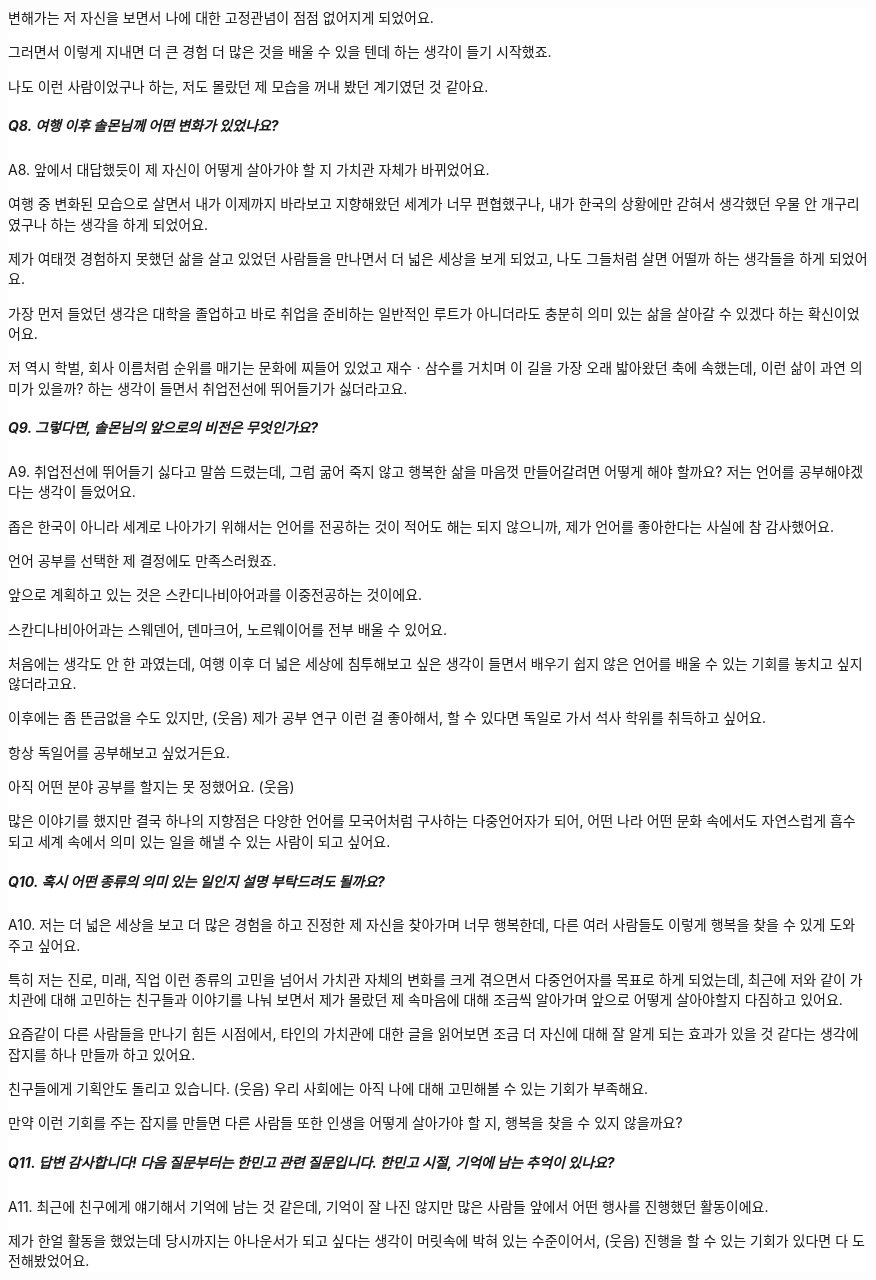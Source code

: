 변해가는 저 자신을 보면서 나에 대한 고정관념이 점점 없어지게 되었어요.

그러면서 이렇게 지내면 더 큰 경험 더 많은 것을 배울 수 있을 텐데 하는 생각이 들기 시작했죠.

나도 이런 사람이었구나 하는, 저도 몰랐던 제 모습을 꺼내 봤던 계기였던 것 같아요.

##### Q8. 여행 이후 솔몬님께 어떤 변화가 있었나요?

A8. 앞에서 대답했듯이 제 자신이 어떻게 살아가야 할 지 가치관 자체가 바뀌었어요.

여행 중 변화된 모습으로 살면서 내가 이제까지 바라보고 지향해왔던 세계가 너무 편협했구나, 내가 한국의 상황에만 갇혀서 생각했던 우물 안 개구리였구나 하는 생각을 하게 되었어요.

제가 여태껏 경험하지 못했던 삶을 살고 있었던 사람들을 만나면서 더 넓은 세상을 보게 되었고, 나도 그들처럼 살면 어떨까 하는 생각들을 하게 되었어요.

가장 먼저 들었던 생각은 대학을 졸업하고 바로 취업을 준비하는 일반적인 루트가 아니더라도 충분히 의미 있는 삶을 살아갈 수 있겠다 하는 확신이었어요.

저 역시 학벌, 회사 이름처럼 순위를 매기는 문화에 찌들어 있었고 재수ㆍ삼수를 거치며 이 길을 가장 오래 밟아왔던 축에 속했는데, 이런 삶이 과연 의미가 있을까? 하는 생각이 들면서 취업전선에 뛰어들기가 싫더라고요.

##### Q9. 그렇다면, 솔몬님의 앞으로의 비전은 무엇인가요?

A9. 취업전선에 뛰어들기 싫다고 말씀 드렸는데, 그럼 굶어 죽지 않고 행복한 삶을 마음껏 만들어갈려면 어떻게 해야 할까요? 저는 언어를 공부해야겠다는 생각이 들었어요.

좁은 한국이 아니라 세계로 나아가기 위해서는 언어를 전공하는 것이 적어도 해는 되지 않으니까, 제가 언어를 좋아한다는 사실에 참 감사했어요.

언어 공부를 선택한 제 결정에도 만족스러웠죠.

앞으로 계획하고 있는 것은 스칸디나비아어과를 이중전공하는 것이에요.

스칸디나비아어과는 스웨덴어, 덴마크어, 노르웨이어를 전부 배울 수 있어요.

처음에는 생각도 안 한 과였는데, 여행 이후 더 넓은 세상에 침투해보고 싶은 생각이 들면서 배우기 쉽지 않은 언어를 배울 수 있는 기회를 놓치고 싶지 않더라고요.

이후에는 좀 뜬금없을 수도 있지만, (웃음) 제가 공부 연구 이런 걸 좋아해서, 할 수 있다면 독일로 가서 석사 학위를 취득하고 싶어요.

항상 독일어를 공부해보고 싶었거든요.

아직 어떤 분야 공부를 할지는 못 정했어요. (웃음)

많은 이야기를 했지만 결국 하나의 지향점은 다양한 언어를 모국어처럼 구사하는 다중언어자가 되어, 어떤 나라 어떤 문화 속에서도 자연스럽게 흡수되고 세계 속에서 의미 있는 일을 해낼 수 있는 사람이 되고 싶어요.

##### Q10. 혹시 어떤 종류의 의미 있는 일인지 설명 부탁드려도 될까요?

A10. 저는 더 넓은 세상을 보고 더 많은 경험을 하고 진정한 제 자신을 찾아가며 너무 행복한데, 다른 여러 사람들도 이렇게 행복을 찾을 수 있게 도와주고 싶어요.

특히 저는 진로, 미래, 직업 이런 종류의 고민을 넘어서 가치관 자체의 변화를 크게 겪으면서 다중언어자를 목표로 하게 되었는데, 최근에 저와 같이 가치관에 대해 고민하는 친구들과 이야기를 나눠 보면서 제가 몰랐던 제 속마음에 대해 조금씩 알아가며 앞으로 어떻게 살아야할지 다짐하고 있어요.

요즘같이 다른 사람들을 만나기 힘든 시점에서, 타인의 가치관에 대한 글을 읽어보면 조금 더 자신에 대해 잘 알게 되는 효과가 있을 것 같다는 생각에 잡지를 하나 만들까 하고 있어요.

친구들에게 기획안도 돌리고 있습니다. (웃음) 우리 사회에는 아직 나에 대해 고민해볼 수 있는 기회가 부족해요.

만약 이런 기회를 주는 잡지를 만들면 다른 사람들 또한 인생을 어떻게 살아가야 할 지, 행복을 찾을 수 있지 않을까요?

##### Q11. 답변 감사합니다! 다음 질문부터는 한민고 관련 질문입니다. 한민고 시절, 기억에 남는 추억이 있나요?

A11. 최근에 친구에게 얘기해서 기억에 남는 것 같은데, 기억이 잘 나진 않지만 많은 사람들 앞에서 어떤 행사를 진행했던 활동이에요.

제가 한얼 활동을 했었는데 당시까지는 아나운서가 되고 싶다는 생각이 머릿속에 박혀 있는 수준이어서, (웃음) 진행을 할 수 있는 기회가 있다면 다 도전해봤었어요.
